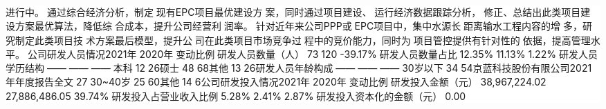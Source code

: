 进行中。
通过综合经济分析，制定
现有EPC项目最优建设方
案，同时通过项目建设、
运行经济数据跟踪分析，
修正、总结出此类项目建
设方案最优算法，降低综
合成本，提升公司经营利
润率。
针对近年来公司PPP或
EPC项目中，集中水源长
距离输水工程内容的增
多，研究制定此类项目技
术方案最后模型，提升公
司在此类项目市场竞争过
程中的竞价能力，同时为
项目管控提供有针对性的
依据，提高管理水平。
公司研发人员情况2021年
2020年
变动比例
研发人员数量（人）
73
120
-39.17%
研发人员数量占比
12.35%
11.13%
1.22%
研发人员学历结构
——
——
——
本科
12
26硕士
48
68其他
13
26研发人员年龄构成
——
——
——
30岁以下
34
54京蓝科技股份有限公司2021年年度报告全文
27
30~40岁
25
60其他
14
6公司研发投入情况2021年
2020年
变动比例
研发投入金额（元）
38,967,224.02
27,886,486.05
39.74%
研发投入占营业收入比例
5.28%
2.41%
2.87%
研发投入资本化的金额（元）
0.00